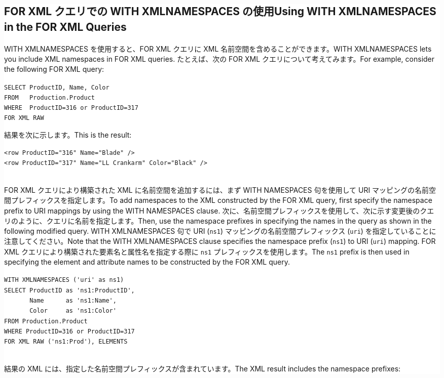 ## <a name="using-with-xmlnamespaces-in-the-for-xml-queries"></a><span data-ttu-id="a601f-106">FOR XML クエリでの WITH XMLNAMESPACES の使用</span><span class="sxs-lookup"><span data-stu-id="a601f-106">Using WITH XMLNAMESPACES in the FOR XML Queries</span></span>  
 <span data-ttu-id="a601f-107">WITH XMLNAMESPACES を使用すると、FOR XML クエリに XML 名前空間を含めることができます。</span><span class="sxs-lookup"><span data-stu-id="a601f-107">WITH XMLNAMESPACES lets you include XML namespaces in FOR XML queries.</span></span> <span data-ttu-id="a601f-108">たとえば、次の FOR XML クエリについて考えてみます。</span><span class="sxs-lookup"><span data-stu-id="a601f-108">For example, consider the following FOR XML query:</span></span>  
  
```  
SELECT ProductID, Name, Color  
FROM   Production.Product  
WHERE  ProductID=316 or ProductID=317  
FOR XML RAW  
```  
  
 <span data-ttu-id="a601f-109">結果を次に示します。</span><span class="sxs-lookup"><span data-stu-id="a601f-109">This is the result:</span></span>  
  
```  
<row ProductID="316" Name="Blade" />  
<row ProductID="317" Name="LL Crankarm" Color="Black" />  
  
```  
  
 <span data-ttu-id="a601f-110">FOR XML クエリにより構築された XML に名前空間を追加するには、まず WITH NAMESPACES 句を使用して URI マッピングの名前空間プレフィックスを指定します。</span><span class="sxs-lookup"><span data-stu-id="a601f-110">To add namespaces to the XML constructed by the FOR XML query, first specify the namespace prefix to URI mappings by using the WITH NAMESPACES clause.</span></span> <span data-ttu-id="a601f-111">次に、名前空間プレフィックスを使用して、次に示す変更後のクエリのように、クエリに名前を指定します。</span><span class="sxs-lookup"><span data-stu-id="a601f-111">Then, use the namespace prefixes in specifying the names in the query as shown in the following modified query.</span></span> <span data-ttu-id="a601f-112">WITH XMLNAMESPACES 句で URI (`ns1`) マッピングの名前空間プレフィックス (`uri`) を指定していることに注意してください。</span><span class="sxs-lookup"><span data-stu-id="a601f-112">Note that the WITH XMLNAMESPACES clause specifies the namespace prefix (`ns1`) to URI (`uri`) mapping.</span></span> <span data-ttu-id="a601f-113">FOR XML クエリにより構築された要素名と属性名を指定する際に `ns1` プレフィックスを使用します。</span><span class="sxs-lookup"><span data-stu-id="a601f-113">The `ns1` prefix is then used in specifying the element and attribute names to be constructed by the FOR XML query.</span></span>  
  
```  
WITH XMLNAMESPACES ('uri' as ns1)  
SELECT ProductID as 'ns1:ProductID',  
       Name      as 'ns1:Name',   
       Color     as 'ns1:Color'  
FROM Production.Product  
WHERE ProductID=316 or ProductID=317  
FOR XML RAW ('ns1:Prod'), ELEMENTS  
  
```  
  
 <span data-ttu-id="a601f-114">結果の XML には、指定した名前空間プレフィックスが含まれています。</span><span class="sxs-lookup"><span data-stu-id="a601f-114">The XML result includes the namespace prefixes:</span></span>  
  